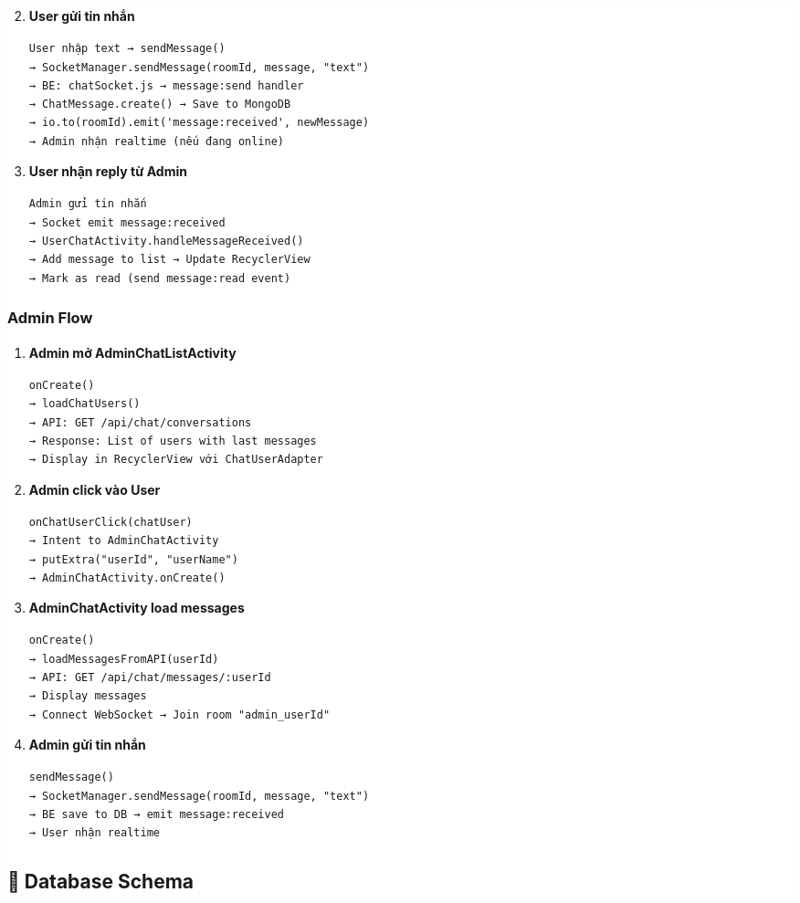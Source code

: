 2. **User gửi tin nhắn**
   ```
   User nhập text → sendMessage()
   → SocketManager.sendMessage(roomId, message, "text")
   → BE: chatSocket.js → message:send handler
   → ChatMessage.create() → Save to MongoDB
   → io.to(roomId).emit('message:received', newMessage)
   → Admin nhận realtime (nếu đang online)
   ```

3. **User nhận reply từ Admin**
   ```
   Admin gửi tin nhắn
   → Socket emit message:received
   → UserChatActivity.handleMessageReceived()
   → Add message to list → Update RecyclerView
   → Mark as read (send message:read event)
   ```

### Admin Flow

1. **Admin mở AdminChatListActivity**
   ```
   onCreate()
   → loadChatUsers()
   → API: GET /api/chat/conversations
   → Response: List of users with last messages
   → Display in RecyclerView với ChatUserAdapter
   ```

2. **Admin click vào User**
   ```
   onChatUserClick(chatUser)
   → Intent to AdminChatActivity
   → putExtra("userId", "userName")
   → AdminChatActivity.onCreate()
   ```

3. **AdminChatActivity load messages**
   ```
   onCreate()
   → loadMessagesFromAPI(userId)
   → API: GET /api/chat/messages/:userId
   → Display messages
   → Connect WebSocket → Join room "admin_userId"
   ```

4. **Admin gửi tin nhắn**
   ```
   sendMessage()
   → SocketManager.sendMessage(roomId, message, "text")
   → BE save to DB → emit message:received
   → User nhận realtime
   ```

## 📝 Database Schema
